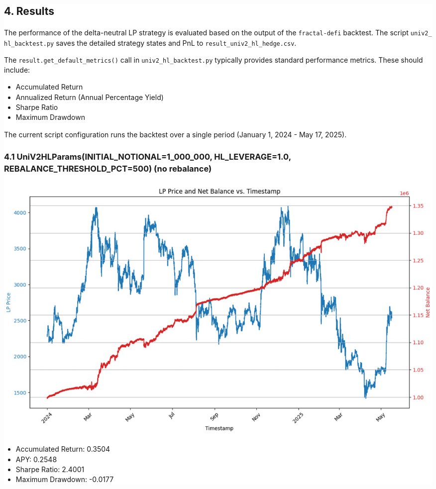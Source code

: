 ## 4. Results

The performance of the delta-neutral LP strategy is evaluated based on the output of the `fractal-defi` backtest. The script `univ2_hl_backtest.py` saves the detailed strategy states and PnL to `result_univ2_hl_hedge.csv`.

The `result.get_default_metrics()` call in `univ2_hl_backtest.py` typically provides standard performance metrics. These should include:

*   Accumulated Return
*   Annualized Return (Annual Percentage Yield)
*   Sharpe Ratio
*   Maximum Drawdown

The current script configuration runs the backtest over a single period (January 1, 2024 - May 17, 2025).

### 4.1 UniV2HLParams(INITIAL_NOTIONAL=1_000_000, HL_LEVERAGE=1.0, REBALANCE_THRESHOLD_PCT=500) (no rebalance)

![Equity Curve](img/no_rebalance.jpg)

*   Accumulated Return: 0.3504
*   APY: 0.2548
*   Sharpe Ratio: 2.4001
*   Maximum Drawdown: -0.0177
